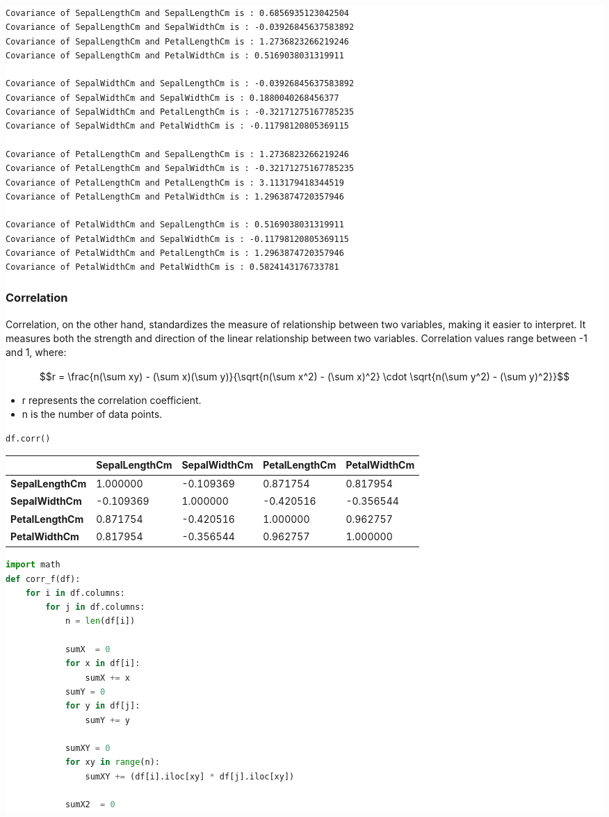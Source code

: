     Covariance of SepalLengthCm and SepalLengthCm is : 0.6856935123042504
    Covariance of SepalLengthCm and SepalWidthCm is : -0.03926845637583892
    Covariance of SepalLengthCm and PetalLengthCm is : 1.2736823266219246
    Covariance of SepalLengthCm and PetalWidthCm is : 0.5169038031319911
    
    Covariance of SepalWidthCm and SepalLengthCm is : -0.03926845637583892
    Covariance of SepalWidthCm and SepalWidthCm is : 0.1880040268456377
    Covariance of SepalWidthCm and PetalLengthCm is : -0.32171275167785235
    Covariance of SepalWidthCm and PetalWidthCm is : -0.11798120805369115
    
    Covariance of PetalLengthCm and SepalLengthCm is : 1.2736823266219246
    Covariance of PetalLengthCm and SepalWidthCm is : -0.32171275167785235
    Covariance of PetalLengthCm and PetalLengthCm is : 3.113179418344519
    Covariance of PetalLengthCm and PetalWidthCm is : 1.2963874720357946
    
    Covariance of PetalWidthCm and SepalLengthCm is : 0.5169038031319911
    Covariance of PetalWidthCm and SepalWidthCm is : -0.11798120805369115
    Covariance of PetalWidthCm and PetalLengthCm is : 1.2963874720357946
    Covariance of PetalWidthCm and PetalWidthCm is : 0.5824143176733781
    
    

### Correlation

Correlation, on the other hand, standardizes the measure of relationship between two variables, making it easier to interpret. It measures both the strength and direction of the linear relationship between two variables. Correlation values range between -1 and 1, where:

$$r = \frac{n(\sum xy) - (\sum x)(\sum y)}{\sqrt{n(\sum x^2) - (\sum x)^2} \cdot \sqrt{n(\sum y^2) - (\sum y)^2}}$$

* r represents the correlation coefficient.
* n is the number of data points.




```python
df.corr()
```

|                   | SepalLengthCm | SepalWidthCm | PetalLengthCm | PetalWidthCm |
|-------------------|---------------|--------------|---------------|--------------|
| **SepalLengthCm** | 1.000000      | -0.109369    | 0.871754      | 0.817954     |
| **SepalWidthCm**  | -0.109369     | 1.000000     | -0.420516     | -0.356544    |
| **PetalLengthCm** | 0.871754      | -0.420516    | 1.000000      | 0.962757     |
| **PetalWidthCm**  | 0.817954      | -0.356544    | 0.962757      | 1.000000     |


```python
import math
def corr_f(df):
    for i in df.columns:
        for j in df.columns:
            n = len(df[i])
            
            sumX  = 0
            for x in df[i]:
                sumX += x
            sumY = 0
            for y in df[j]:
                sumY += y

            sumXY = 0
            for xy in range(n):
                sumXY += (df[i].iloc[xy] * df[j].iloc[xy])
                
            sumX2  = 0
```